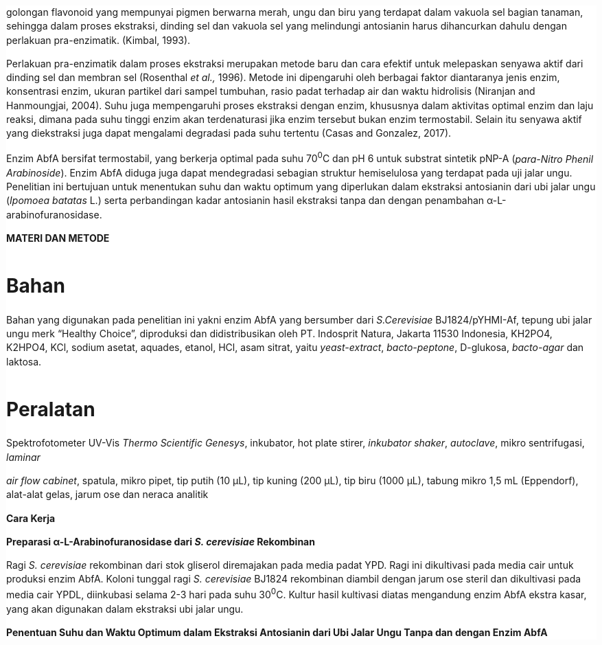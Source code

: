 <p><span class="font2">golongan flavonoid yang mempunyai pigmen berwarna merah, ungu dan biru yang terdapat dalam vakuola sel bagian tanaman, sehingga dalam proses ekstraksi, dinding sel dan vakuola sel yang melindungi antosianin harus dihancurkan dahulu dengan perlakuan pra-enzimatik. (Kimbal, 1993).</span></p>
<p><span class="font2">Perlakuan pra-enzimatik dalam proses ekstraksi merupakan metode baru dan cara efektif untuk melepaskan senyawa aktif dari dinding sel dan membran sel (Rosenthal </span><span class="font2" style="font-style:italic;">et al., </span><span class="font2">1996). Metode ini dipengaruhi oleh berbagai faktor diantaranya jenis enzim, konsentrasi enzim, ukuran partikel dari sampel tumbuhan, rasio padat terhadap air dan waktu hidrolisis (Niranjan and Hanmoungjai, 2004). Suhu juga mempengaruhi proses ekstraksi dengan enzim, khususnya dalam aktivitas optimal enzim dan laju reaksi, dimana pada suhu tinggi enzim akan terdenaturasi jika enzim tersebut bukan enzim termostabil. Selain itu senyawa aktif yang diekstraksi juga dapat mengalami degradasi pada suhu tertentu (Casas and Gonzalez, 2017).</span></p>
<p><span class="font2">Enzim AbfA bersifat termostabil, yang berkerja optimal pada suhu 70<sup>0</sup>C dan pH 6 untuk substrat sintetik pNP-A (</span><span class="font2" style="font-style:italic;">para-Nitro Phenil Arabinoside</span><span class="font2">). Enzim AbfA diduga juga dapat mendegradasi sebagian struktur hemiselulosa yang terdapat pada uji jalar ungu. Penelitian ini bertujuan untuk menentukan suhu dan waktu optimum yang diperlukan dalam ekstraksi antosianin dari ubi jalar ungu (</span><span class="font2" style="font-style:italic;">Ipomoea batatas</span><span class="font2"> L.) serta perbandingan kadar antosianin hasil ekstraksi tanpa dan dengan penambahan α-L-arabinofuranosidase.</span></p>
<p><span class="font2" style="font-weight:bold;">MATERI DAN METODE</span></p>
<h1><a name="bookmark6"></a><span class="font2" style="font-weight:bold;"><a name="bookmark7"></a>Bahan</span></h1>
<p><span class="font2">Bahan yang digunakan pada penelitian ini yakni enzim AbfA yang bersumber dari </span><span class="font2" style="font-style:italic;">S.Cerevisiae</span><span class="font2"> BJ1824/pYHMI-Af, tepung ubi jalar ungu merk “Healthy Choice”, diproduksi dan didistribusikan oleh PT. Indosprit Natura, Jakarta 11530 Indonesia, KH</span><span class="font0">2</span><span class="font2">PO</span><span class="font0">4</span><span class="font2">, K</span><span class="font0">2</span><span class="font2">HPO</span><span class="font0">4</span><span class="font2">, KCl, sodium asetat, aquades, etanol, HCl, asam sitrat, yaitu </span><span class="font2" style="font-style:italic;">yeast-extract</span><span class="font2">, </span><span class="font2" style="font-style:italic;">bacto-peptone</span><span class="font2">, D-glukosa, </span><span class="font2" style="font-style:italic;">bacto-agar</span><span class="font2"> dan laktosa.</span></p>
<h1><a name="bookmark8"></a><span class="font2" style="font-weight:bold;"><a name="bookmark9"></a>Peralatan</span></h1>
<p><span class="font2">Spektrofotometer UV-Vis </span><span class="font2" style="font-style:italic;">Thermo Scientific Genesys</span><span class="font2">, inkubator, hot plate stirer, </span><span class="font2" style="font-style:italic;">inkubator shaker</span><span class="font2">, </span><span class="font2" style="font-style:italic;">autoclave</span><span class="font2">, mikro sentrifugasi, </span><span class="font2" style="font-style:italic;">laminar</span></p>
<p><span class="font2" style="font-style:italic;">air flow cabinet</span><span class="font2">, spatula, mikro pipet, tip putih (10 µL), tip kuning (200 µL), tip biru (1000 µL), tabung mikro 1,5 mL (Eppendorf), alat-alat gelas, jarum ose dan neraca analitik</span></p>
<p><span class="font2" style="font-weight:bold;">Cara Kerja</span></p>
<p><span class="font2" style="font-weight:bold;">Preparasi α-L-Arabinofuranosidase dari </span><span class="font2" style="font-weight:bold;font-style:italic;">S. cerevisiae</span><span class="font2" style="font-weight:bold;"> Rekombinan</span></p>
<p><span class="font2">Ragi </span><span class="font2" style="font-style:italic;">S. cerevisiae</span><span class="font2"> rekombinan dari stok gliserol diremajakan pada media padat YPD. Ragi ini dikultivasi pada media cair untuk produksi enzim AbfA. Koloni tunggal ragi </span><span class="font2" style="font-style:italic;">S. cerevisiae</span><span class="font2"> BJ1824 rekombinan diambil dengan jarum ose steril dan dikultivasi pada media cair YPDL, diinkubasi selama 2-3 hari pada suhu 30<sup>0</sup>C. Kultur hasil kultivasi diatas mengandung enzim AbfA ekstra kasar, yang akan digunakan dalam ekstraksi ubi jalar ungu.</span></p>
<p><span class="font2" style="font-weight:bold;">Penentuan Suhu dan Waktu Optimum dalam Ekstraksi Antosianin dari Ubi Jalar Ungu Tanpa dan dengan Enzim AbfA</span></p>